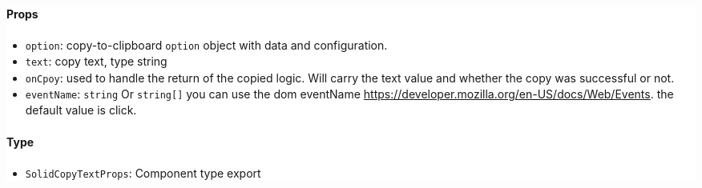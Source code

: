 #### Props

- `option`: copy-to-clipboard `option` object with data and configuration.
- `text`: copy text, type string 
- `onCpoy`: used to handle the return of the copied logic. Will carry the text value and whether the copy was successful or not.
- `eventName`: `string` Or `string[]` you can use the dom eventName https://developer.mozilla.org/en-US/docs/Web/Events. the default value is click.

#### Type
- `SolidCopyTextProps`: Component type export

